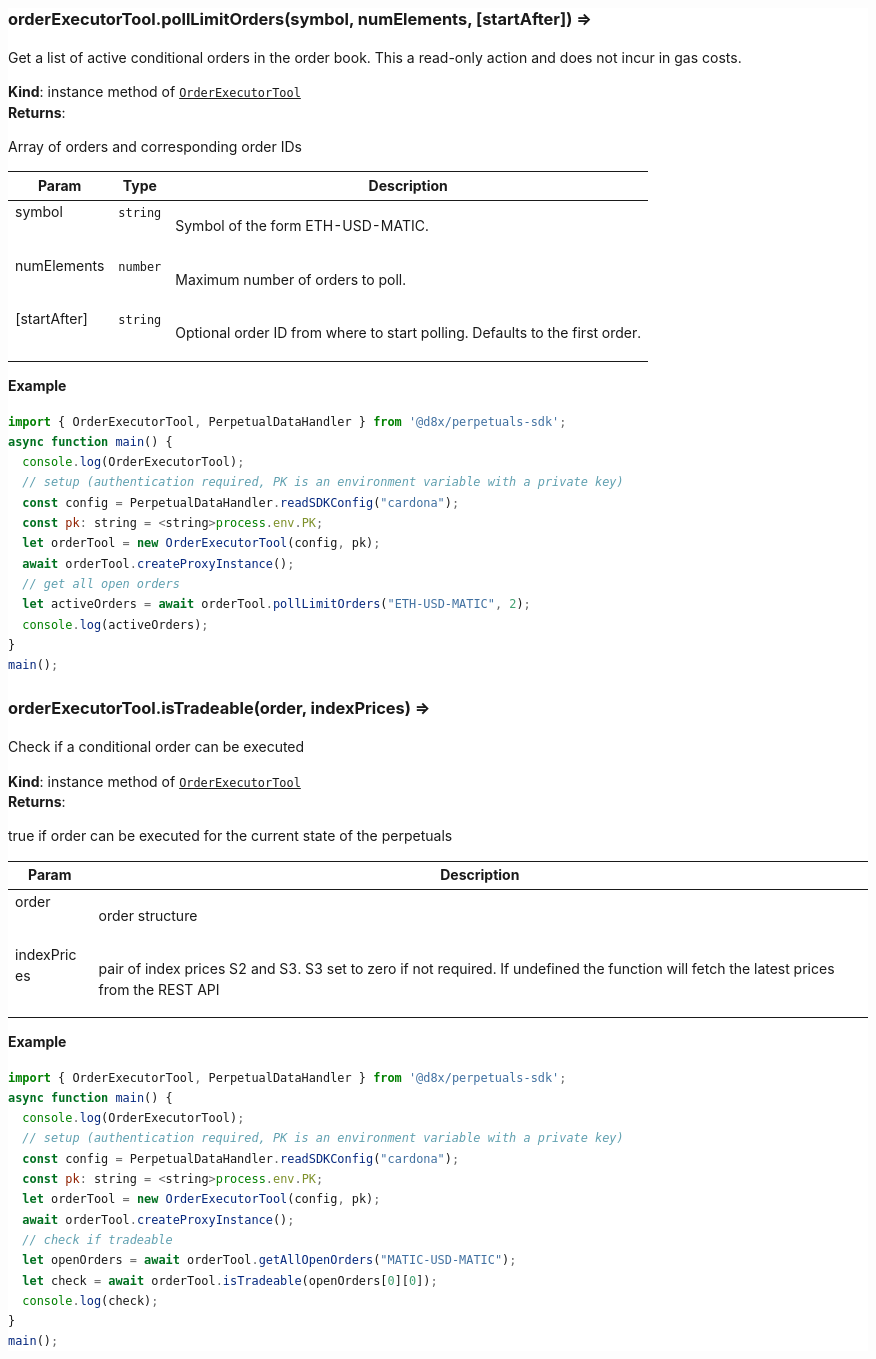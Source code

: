 ### orderExecutorTool.pollLimitOrders(symbol, numElements, [startAfter]) ⇒
<p>Get a list of active conditional orders in the order book.
This a read-only action and does not incur in gas costs.</p>

**Kind**: instance method of [<code>OrderExecutorTool</code>](#OrderExecutorTool)  
**Returns**: <p>Array of orders and corresponding order IDs</p>  

| Param | Type | Description |
| --- | --- | --- |
| symbol | <code>string</code> | <p>Symbol of the form ETH-USD-MATIC.</p> |
| numElements | <code>number</code> | <p>Maximum number of orders to poll.</p> |
| [startAfter] | <code>string</code> | <p>Optional order ID from where to start polling. Defaults to the first order.</p> |

**Example**  
```js
import { OrderExecutorTool, PerpetualDataHandler } from '@d8x/perpetuals-sdk';
async function main() {
  console.log(OrderExecutorTool);
  // setup (authentication required, PK is an environment variable with a private key)
  const config = PerpetualDataHandler.readSDKConfig("cardona");
  const pk: string = <string>process.env.PK;
  let orderTool = new OrderExecutorTool(config, pk);
  await orderTool.createProxyInstance();
  // get all open orders
  let activeOrders = await orderTool.pollLimitOrders("ETH-USD-MATIC", 2);
  console.log(activeOrders);
}
main();
```
<a name="OrderExecutorTool+isTradeable"></a>

### orderExecutorTool.isTradeable(order, indexPrices) ⇒
<p>Check if a conditional order can be executed</p>

**Kind**: instance method of [<code>OrderExecutorTool</code>](#OrderExecutorTool)  
**Returns**: <p>true if order can be executed for the current state of the perpetuals</p>  

| Param | Description |
| --- | --- |
| order | <p>order structure</p> |
| indexPrices | <p>pair of index prices S2 and S3. S3 set to zero if not required. If undefined the function will fetch the latest prices from the REST API</p> |

**Example**  
```js
import { OrderExecutorTool, PerpetualDataHandler } from '@d8x/perpetuals-sdk';
async function main() {
  console.log(OrderExecutorTool);
  // setup (authentication required, PK is an environment variable with a private key)
  const config = PerpetualDataHandler.readSDKConfig("cardona");
  const pk: string = <string>process.env.PK;
  let orderTool = new OrderExecutorTool(config, pk);
  await orderTool.createProxyInstance();
  // check if tradeable
  let openOrders = await orderTool.getAllOpenOrders("MATIC-USD-MATIC");
  let check = await orderTool.isTradeable(openOrders[0][0]);
  console.log(check);
}
main();
```
<a name="OrderExecutorTool+isTradeableBatch"></a>
